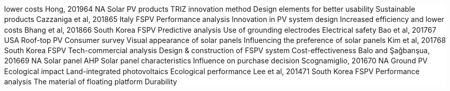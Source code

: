 lower costs
Hong, 201964
NA
Solar PV 
products
TRIZ innovation 
method
Design elements for better usability
Sustainable products
Cazzaniga et al, 
201865
Italy
FSPV
Performance analysis
Innovation in PV system design
Increased efficiency and 
lower costs
Bhang et al, 
201866
South 
Korea
FSPV
Predictive analysis
Use of grounding electrodes
Electrical safety
Bao et al, 201767
USA
Roof-top PV
Consumer survey
Visual appearance of solar panels
Influencing the 
preference of solar 
panels
Kim et al, 201768
South 
Korea
FSPV
Tech-commercial 
analysis
Design & construction of FSPV system
Cost-effectiveness
Balo and 
Şaǧbanşua, 
201669
NA
Solar panel
AHP
Solar panel characteristics
Influence on purchase 
decision
Scognamiglio, 
201670
NA
Ground PV
Ecological impact
Land-integrated photovoltaics
Ecological performance
Lee et al, 201471
South 
Korea
FSPV
Performance analysis
The material of floating platform
Durability